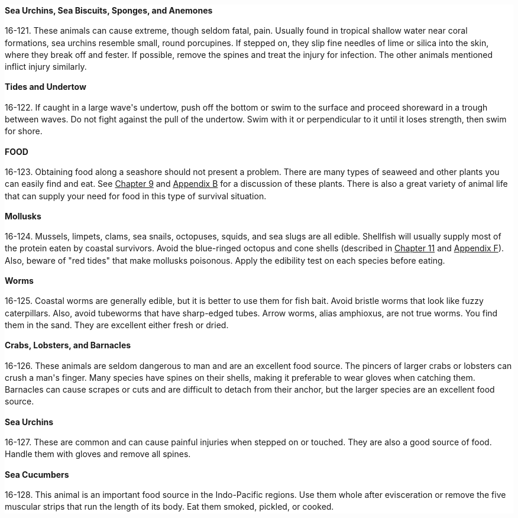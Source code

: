 **Sea Urchins, Sea Biscuits, Sponges, and Anemones**

16-121\. These animals can cause extreme, though seldom fatal, pain. Usually found in tropical shallow water near coral formations, sea urchins resemble small, round porcupines. If stepped on, they slip fine needles of lime or silica into the skin, where they break off and fester. If possible, remove the spines and treat the injury for infection. The other animals mentioned inflict injury similarly.

**Tides and Undertow**

16-122\. If caught in a large wave's undertow, push off the bottom or swim to the surface and proceed shoreward in a trough between waves. Do not fight against the pull of the undertow. Swim with it or perpendicular to it until it loses strength, then swim for shore.

**FOOD**

16-123\. Obtaining food along a seashore should not present a problem. There are many types of seaweed and other plants you can easily find and eat. See [Chapter 9](09) and [Appendix B](b) for a discussion of these plants. There is also a great variety of animal life that can supply your need for food in this type of survival situation.

**Mollusks**

16-124\. Mussels, limpets, clams, sea snails, octopuses, squids, and sea slugs are all edible. Shellfish will usually supply most of the protein eaten by coastal survivors. Avoid the blue-ringed octopus and cone shells (described in [Chapter 11](11) and [Appendix F](f)). Also, beware of "red tides" that make mollusks poisonous. Apply the edibility test on each species before eating.

**Worms**

16-125\. Coastal worms are generally edible, but it is better to use them for fish bait. Avoid bristle worms that look like fuzzy caterpillars. Also, avoid tubeworms that have sharp-edged tubes. Arrow worms, alias amphioxus, are not true worms. You find them in the sand. They are excellent either fresh or dried.

**Crabs, Lobsters, and Barnacles**

16-126\. These animals are seldom dangerous to man and are an excellent food source. The pincers of larger crabs or lobsters can crush a man's finger. Many species have spines on their shells, making it preferable to wear gloves when catching them. Barnacles can cause scrapes or cuts and are difficult to detach from their anchor, but the larger species are an excellent food source.

**Sea Urchins**

16-127\. These are common and can cause painful injuries when stepped on or touched. They are also a good source of food. Handle them with gloves and remove all spines.

**Sea Cucumbers**

16-128\. This animal is an important food source in the Indo-Pacific regions. Use them whole after evisceration or remove the five muscular strips that run the length of its body. Eat them smoked, pickled, or cooked.
